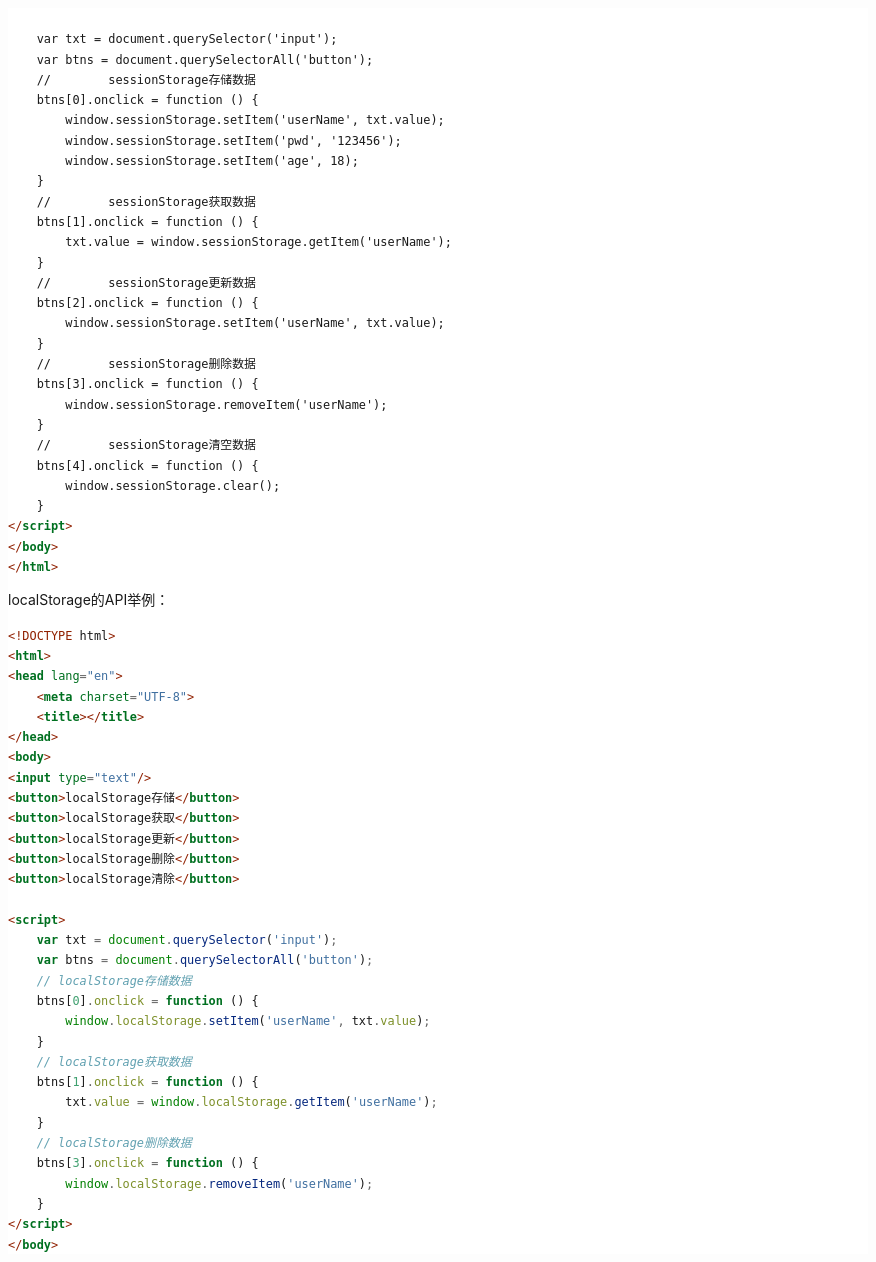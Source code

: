 ```html

    var txt = document.querySelector('input');
    var btns = document.querySelectorAll('button');
    //        sessionStorage存储数据
    btns[0].onclick = function () {
        window.sessionStorage.setItem('userName', txt.value);
        window.sessionStorage.setItem('pwd', '123456');
        window.sessionStorage.setItem('age', 18);
    }
    //        sessionStorage获取数据
    btns[1].onclick = function () {
        txt.value = window.sessionStorage.getItem('userName');
    }
    //        sessionStorage更新数据
    btns[2].onclick = function () {
        window.sessionStorage.setItem('userName', txt.value);
    }
    //        sessionStorage删除数据
    btns[3].onclick = function () {
        window.sessionStorage.removeItem('userName');
    }
    //        sessionStorage清空数据
    btns[4].onclick = function () {
        window.sessionStorage.clear();
    }
</script>
</body>
</html>
```

localStorage的API举例：

```html
<!DOCTYPE html>
<html>
<head lang="en">
    <meta charset="UTF-8">
    <title></title>
</head>
<body>
<input type="text"/>
<button>localStorage存储</button>
<button>localStorage获取</button>
<button>localStorage更新</button>
<button>localStorage删除</button>
<button>localStorage清除</button>

<script>
    var txt = document.querySelector('input');
    var btns = document.querySelectorAll('button');
    // localStorage存储数据
    btns[0].onclick = function () {
        window.localStorage.setItem('userName', txt.value);
    }
    // localStorage获取数据
    btns[1].onclick = function () {
        txt.value = window.localStorage.getItem('userName');
    }
    // localStorage删除数据
    btns[3].onclick = function () {
        window.localStorage.removeItem('userName');
    }
</script>
</body>
```